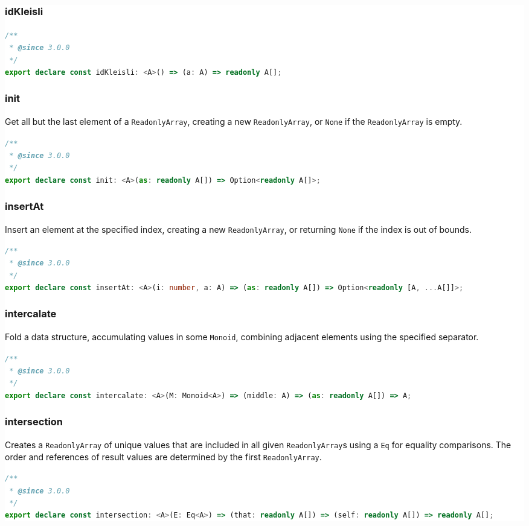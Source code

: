 ### idKleisli

```ts
/**
 * @since 3.0.0
 */
export declare const idKleisli: <A>() => (a: A) => readonly A[];
```

### init

Get all but the last element of a `ReadonlyArray`, creating a new `ReadonlyArray`, or `None` if the `ReadonlyArray` is empty.

```ts
/**
 * @since 3.0.0
 */
export declare const init: <A>(as: readonly A[]) => Option<readonly A[]>;
```

### insertAt

Insert an element at the specified index, creating a new `ReadonlyArray`, or returning `None` if the index is out of bounds.

```ts
/**
 * @since 3.0.0
 */
export declare const insertAt: <A>(i: number, a: A) => (as: readonly A[]) => Option<readonly [A, ...A[]]>;
```

### intercalate

Fold a data structure, accumulating values in some `Monoid`, combining adjacent elements
using the specified separator.

```ts
/**
 * @since 3.0.0
 */
export declare const intercalate: <A>(M: Monoid<A>) => (middle: A) => (as: readonly A[]) => A;
```

### intersection

Creates a `ReadonlyArray` of unique values that are included in all given `ReadonlyArray`s using a `Eq` for equality
comparisons. The order and references of result values are determined by the first `ReadonlyArray`.

```ts
/**
 * @since 3.0.0
 */
export declare const intersection: <A>(E: Eq<A>) => (that: readonly A[]) => (self: readonly A[]) => readonly A[];
```
